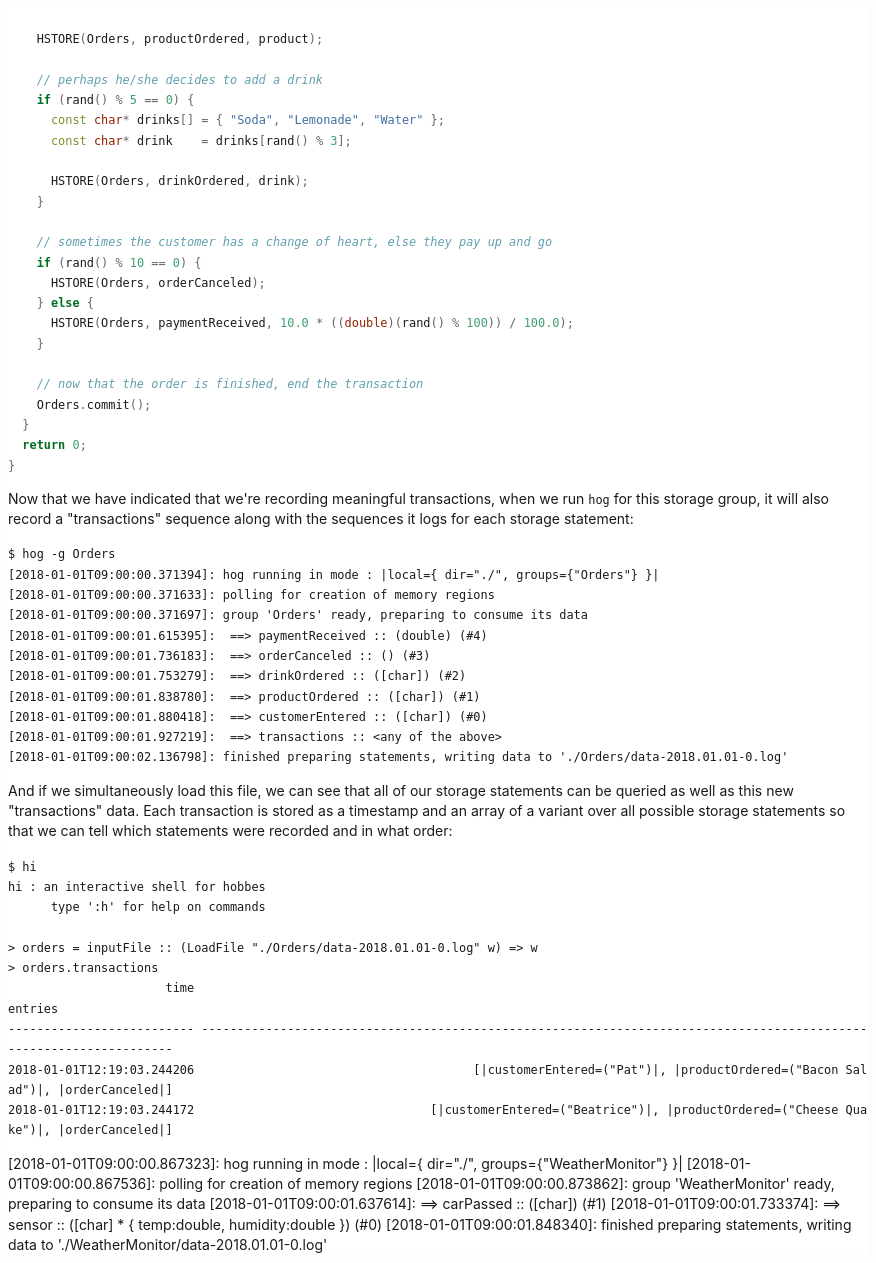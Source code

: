 ```C++

    HSTORE(Orders, productOrdered, product);

    // perhaps he/she decides to add a drink
    if (rand() % 5 == 0) {
      const char* drinks[] = { "Soda", "Lemonade", "Water" };
      const char* drink    = drinks[rand() % 3];

      HSTORE(Orders, drinkOrdered, drink);
    }

    // sometimes the customer has a change of heart, else they pay up and go
    if (rand() % 10 == 0) {
      HSTORE(Orders, orderCanceled);
    } else {
      HSTORE(Orders, paymentReceived, 10.0 * ((double)(rand() % 100)) / 100.0);
    }

    // now that the order is finished, end the transaction
    Orders.commit();
  }
  return 0;
}
```

Now that we have indicated that we're recording meaningful transactions, when we run `hog` for this storage group, it will also record a "transactions" sequence along with the sequences it logs for each storage statement:

```
$ hog -g Orders
[2018-01-01T09:00:00.371394]: hog running in mode : |local={ dir="./", groups={"Orders"} }|
[2018-01-01T09:00:00.371633]: polling for creation of memory regions
[2018-01-01T09:00:00.371697]: group 'Orders' ready, preparing to consume its data
[2018-01-01T09:00:01.615395]:  ==> paymentReceived :: (double) (#4)
[2018-01-01T09:00:01.736183]:  ==> orderCanceled :: () (#3)
[2018-01-01T09:00:01.753279]:  ==> drinkOrdered :: ([char]) (#2)
[2018-01-01T09:00:01.838780]:  ==> productOrdered :: ([char]) (#1)
[2018-01-01T09:00:01.880418]:  ==> customerEntered :: ([char]) (#0)
[2018-01-01T09:00:01.927219]:  ==> transactions :: <any of the above>
[2018-01-01T09:00:02.136798]: finished preparing statements, writing data to './Orders/data-2018.01.01-0.log'
```

And if we simultaneously load this file, we can see that all of our storage statements can be queried as well as this new "transactions" data.  Each transaction is stored as a timestamp and an array of a variant over all possible storage statements so that we can tell which statements were recorded and in what order:

```
$ hi
hi : an interactive shell for hobbes
      type ':h' for help on commands

> orders = inputFile :: (LoadFile "./Orders/data-2018.01.01-0.log" w) => w
> orders.transactions
                      time                                                                                                              entries
-------------------------- --------------------------------------------------------------------------------------------------------------------
2018-01-01T12:19:03.244206                                       [|customerEntered=("Pat")|, |productOrdered=("Bacon Salad")|, |orderCanceled|]
2018-01-01T12:19:03.244172                                 [|customerEntered=("Beatrice")|, |productOrdered=("Cheese Quake")|, |orderCanceled|]
```

[2018-01-01T09:00:00.867323]: hog running in mode : |local={ dir="./", groups={"WeatherMonitor"} }|
[2018-01-01T09:00:00.867536]: polling for creation of memory regions
[2018-01-01T09:00:00.873862]: group 'WeatherMonitor' ready, preparing to consume its data
[2018-01-01T09:00:01.637614]:  ==> carPassed :: ([char]) (#1)
[2018-01-01T09:00:01.733374]:  ==> sensor :: ([char] * { temp:double, humidity:double }) (#0)
[2018-01-01T09:00:01.848340]: finished preparing statements, writing data to './WeatherMonitor/data-2018.01.01-0.log'